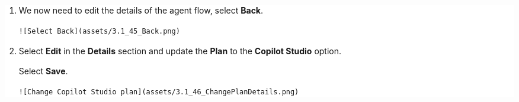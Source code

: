 1. We now need to edit the details of the agent flow, select **Back**.

       ![Select Back](assets/3.1_45_Back.png)

1. Select **Edit** in the **Details** section and update the **Plan** to the **Copilot Studio** option.

      Select **Save**.

       ![Change Copilot Studio plan](assets/3.1_46_ChangePlanDetails.png)
